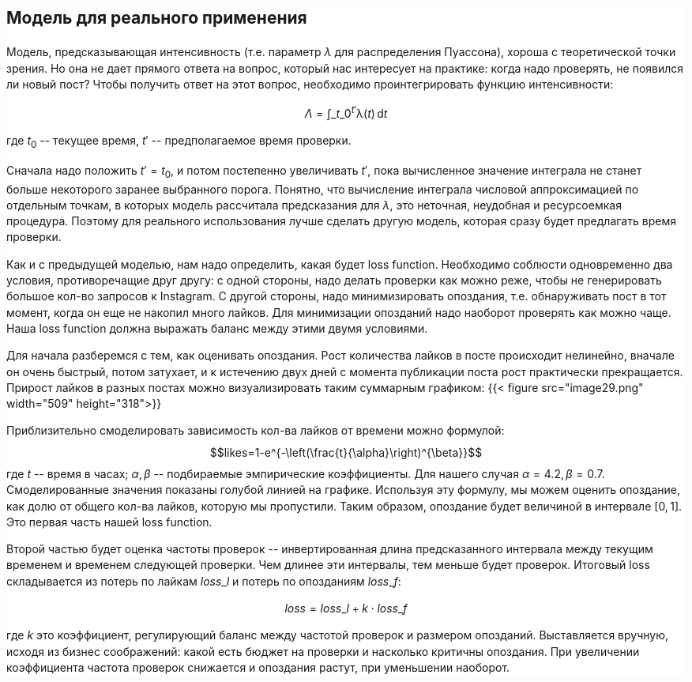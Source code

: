 ## Модель для реального применения
Модель, предсказывающая интенсивность (т.е. параметр $\lambda$ для распределения Пуассона),
 хороша с теоретической точки зрения. Но она не дает прямого ответа на вопрос,
 который нас интересует на практике: когда надо проверять, не появился ли новый пост?
Чтобы получить ответ на этот вопрос, необходимо проинтегрировать функцию интенсивности:

$$\Lambda=\int\_{t\_{0}}^{t'} \mathrm\lambda(t)\,\mathrm{d}t$$

где $t_0$ -- текущее время, $t'$ -- предполагаемое время проверки.

Сначала надо положить $t'=t_0$, и потом постепенно увеличивать $t'$,
 пока вычисленное значение интеграла  не станет больше некоторого заранее выбранного порога.
Понятно, что вычисление интеграла числовой аппроксимацией по отдельным точкам, 
в которых модель рассчитала предсказания для $\lambda$, это неточная, неудобная и ресурсоемкая процедура. 
Поэтому для реального использования лучше сделать другую модель, которая сразу будет предлагать время проверки.


Как и с предыдущей моделью, нам надо определить, какая будет loss function. 
Необходимо соблюсти одновременно два условия, противоречащие друг другу:
с одной стороны, надо делать проверки как можно реже, чтобы не генерировать большое кол-во запросов к Instagram. 
 С другой стороны, надо минимизировать опоздания, т.е. обнаруживать пост в тот момент, когда он еще не накопил много лайков.
Для минимизации опозданий надо наоборот проверять как можно чаще. Наша loss function должна выражать баланс между этими двумя условиями.

Для начала разберемся с тем, как оценивать опоздания. Рост количества лайков в посте происходит нелинейно, 
вначале он очень быстрый, потом затухает, и к истечению двух дней с момента публикации поста рост практически прекращается.
Прирост лайков в разных постах можно визуализировать таким суммарным графиком:
{{< figure src="image29.png" width="509" height="318">}}

Приблизительно смоделировать зависимость кол-ва лайков от времени можно формулой:
$$likes=1-e^{-\left(\frac{t}{\alpha}\right)^{\beta}}$$
где $t$ -- время в часах;
$\alpha, \beta$ -- подбираемые эмпирические коэффициенты. Для нашего случая $\alpha=4.2, \beta=0.7$. 
Смоделированные значения показаны голубой линией на графике.
Используя эту формулу, мы можем оценить опоздание, как долю от общего кол-ва лайков, которую мы пропустили.
Таким образом, опоздание будет величиной в интервале $[0,1]$. Это первая часть нашей loss function.

Второй частью будет оценка частоты проверок -- инвертированная длина предсказанного интервала между
 текущим временем и временем следующей проверки. Чем длинее эти интервалы, тем меньше будет проверок.
Итоговый loss складывается из потерь по лайкам $loss\_{l}$ и потерь по опозданиям $loss\_{f}$:

$$loss =  loss\_{l} + k \cdot loss\_{f}$$

где $k$ это коэффициент, регулирующий баланс между частотой проверок и размером опозданий.
Выставляется вручную, исходя из бизнес соображений: какой есть бюджет на проверки и насколько критичны опоздания. 
При увеличении коэффициента частота проверок снижается и опоздания растут, при уменьшении наоборот.

